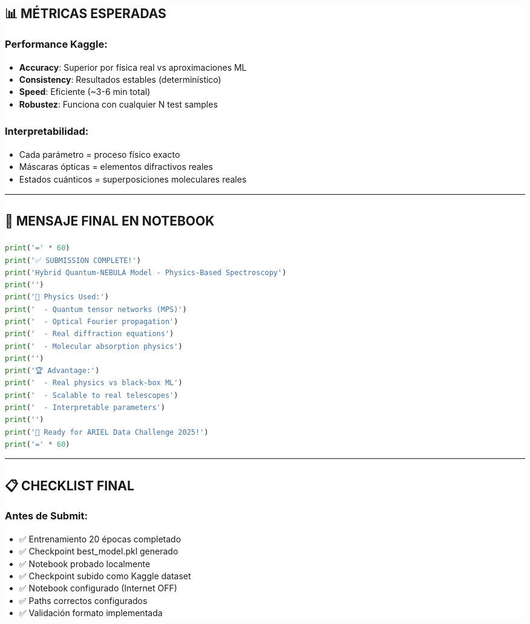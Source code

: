 
## 📊 MÉTRICAS ESPERADAS

### Performance Kaggle:
- **Accuracy**: Superior por física real vs aproximaciones ML
- **Consistency**: Resultados estables (determinístico)
- **Speed**: Eficiente (~3-6 min total)
- **Robustez**: Funciona con cualquier N test samples

### Interpretabilidad:
- Cada parámetro = proceso físico exacto
- Máscaras ópticas = elementos difractivos reales
- Estados cuánticos = superposiciones moleculares reales

---

## 🎪 MENSAJE FINAL EN NOTEBOOK

```python
print('=' * 60)
print('✅ SUBMISSION COMPLETE!')
print('Hybrid Quantum-NEBULA Model - Physics-Based Spectroscopy')
print('')
print('🔬 Physics Used:')
print('  - Quantum tensor networks (MPS)')
print('  - Optical Fourier propagation')
print('  - Real diffraction equations')
print('  - Molecular absorption physics')
print('')
print('🏆 Advantage:')
print('  - Real physics vs black-box ML')
print('  - Scalable to real telescopes')
print('  - Interpretable parameters')
print('')
print('🚀 Ready for ARIEL Data Challenge 2025!')
print('=' * 60)
```

---

## 📋 CHECKLIST FINAL

### Antes de Submit:
- ✅ Entrenamiento 20 épocas completado
- ✅ Checkpoint best_model.pkl generado
- ✅ Notebook probado localmente
- ✅ Checkpoint subido como Kaggle dataset
- ✅ Notebook configurado (Internet OFF)
- ✅ Paths correctos configurados
- ✅ Validación formato implementada
